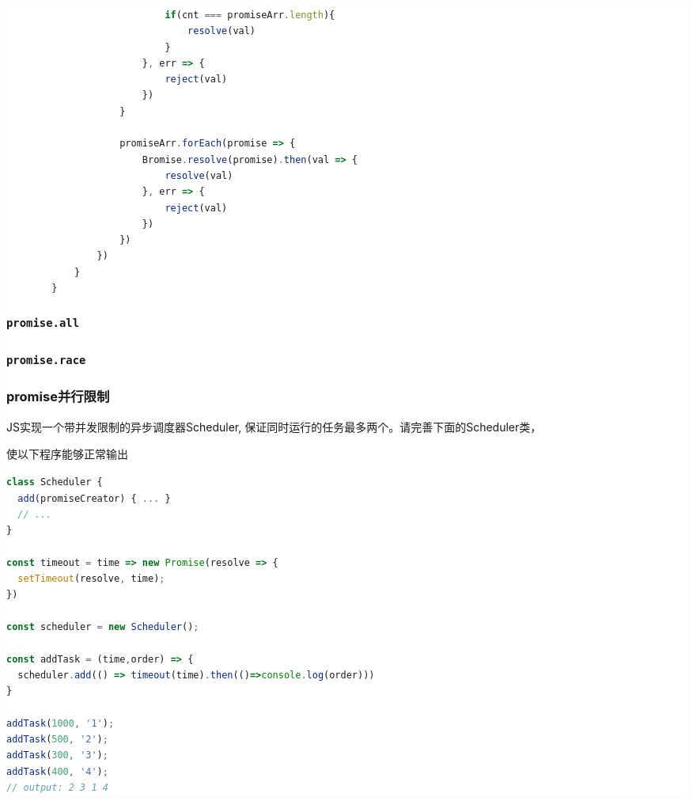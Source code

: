 ```javascript
                            if(cnt === promiseArr.length){
                                resolve(val)
                            }
                        }, err => {
                            reject(val)
                        })
                    }
                    
                    promiseArr.forEach(promise => {
                        Bromise.resolve(promise).then(val => {
                            resolve(val)
                        }, err => {
                            reject(val)
                        })
                    })
                })
            }
        }
```

### `promise.all`

### `promise.race`

### promise并行限制

JS实现一个带并发限制的异步调度器Scheduler, 保证同时运行的任务最多两个。请完善下面的Scheduler类，

使以下程序能够正常输出

````javascript
class Scheduler {
  add(promiseCreator) { ... }
  // ...
}
   
const timeout = time => new Promise(resolve => {
  setTimeout(resolve, time);
})
  
const scheduler = new Scheduler();
  
const addTask = (time,order) => {
  scheduler.add(() => timeout(time).then(()=>console.log(order)))
}

addTask(1000, '1');
addTask(500, '2');
addTask(300, '3');
addTask(400, '4');
// output: 2 3 1 4
````
